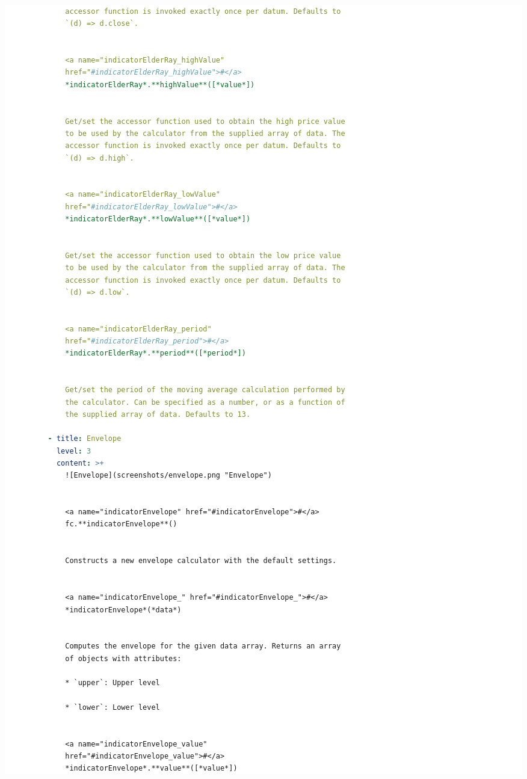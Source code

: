 ```yaml
              accessor function is invoked exactly once per datum. Defaults to
              `(d) => d.close`.


              <a name="indicatorElderRay_highValue"
              href="#indicatorElderRay_highValue">#</a>
              *indicatorElderRay*.**highValue**([*value*])


              Get/set the accessor function used to obtain the high price value
              to be used by the calculator from the supplied array of data. The
              accessor function is invoked exactly once per datum. Defaults to
              `(d) => d.high`.


              <a name="indicatorElderRay_lowValue"
              href="#indicatorElderRay_lowValue">#</a>
              *indicatorElderRay*.**lowValue**([*value*])


              Get/set the accessor function used to obtain the low price value
              to be used by the calculator from the supplied array of data. The
              accessor function is invoked exactly once per datum. Defaults to
              `(d) => d.low`.


              <a name="indicatorElderRay_period"
              href="#indicatorElderRay_period">#</a>
              *indicatorElderRay*.**period**([*period*])


              Get/set the period of the moving average calculation performed by
              the calculator. Can be specified as a number, or as a function of
              the supplied array of data. Defaults to 13.

          - title: Envelope
            level: 3
            content: >+
              ![Envelope](screenshots/envelope.png "Envelope")


              <a name="indicatorEnvelope" href="#indicatorEnvelope">#</a>
              fc.**indicatorEnvelope**()


              Constructs a new envelope calculator with the default settings.


              <a name="indicatorEnvelope_" href="#indicatorEnvelope_">#</a>
              *indicatorEnvelope*(*data*)


              Computes the envelope for the given data array. Returns an array
              of objects with attributes:

              * `upper`: Upper level

              * `lower`: Lower level


              <a name="indicatorEnvelope_value"
              href="#indicatorEnvelope_value">#</a>
              *indicatorEnvelope*.**value**([*value*])
```